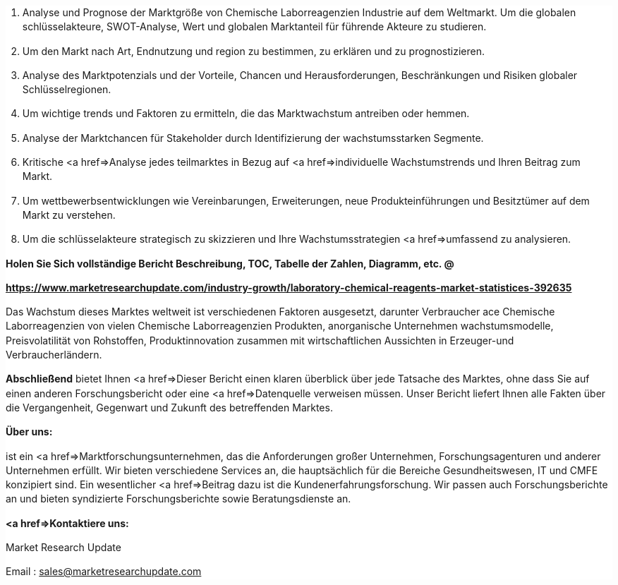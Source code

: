 1) Analyse und Prognose der Marktgröße von Chemische Laborreagenzien Industrie auf dem Weltmarkt.
Um die globalen schlüsselakteure, SWOT-Analyse, Wert und globalen Marktanteil für führende Akteure zu studieren.

2) Um den Markt nach Art, Endnutzung und region zu bestimmen, zu erklären und zu prognostizieren.

3) Analyse des Marktpotenzials und der Vorteile, Chancen und Herausforderungen, Beschränkungen und Risiken globaler Schlüsselregionen.

4) Um wichtige trends und Faktoren zu ermitteln, die das Marktwachstum antreiben oder hemmen.

5) Analyse der Marktchancen für Stakeholder durch Identifizierung der wachstumsstarken Segmente.

6) Kritische <a href=>Analyse</a> jedes teilmarktes in Bezug auf <a href=>individuelle</a> Wachstumstrends und Ihren Beitrag zum Markt.

7) Um wettbewerbsentwicklungen wie Vereinbarungen, Erweiterungen, neue Produkteinführungen und Besitztümer auf dem Markt zu verstehen.

8) Um die schlüsselakteure strategisch zu skizzieren und Ihre Wachstumsstrategien <a href=>umfassend</a> zu analysieren.



<strong>Holen Sie Sich vollständige Bericht Beschreibung, TOC, Tabelle der Zahlen, Diagramm, etc. @ </strong>

<strong><a href=https://www.marketresearchupdate.com/industry-growth/laboratory-chemical-reagents-market-statistices-392635>https://www.marketresearchupdate.com/industry-growth/laboratory-chemical-reagents-market-statistices-392635</a></font></strong>

Das Wachstum dieses Marktes weltweit ist verschiedenen Faktoren ausgesetzt, darunter Verbraucher ace Chemische Laborreagenzien von vielen Chemische Laborreagenzien Produkten, anorganische Unternehmen wachstumsmodelle, Preisvolatilität von Rohstoffen, Produktinnovation zusammen mit wirtschaftlichen Aussichten in Erzeuger-und Verbraucherländern.



<strong>Abschließend</strong> bietet Ihnen <a href=>Dieser</a> Bericht einen klaren überblick über jede Tatsache des Marktes, ohne dass Sie auf einen anderen Forschungsbericht oder eine <a href=>Datenquelle</a> verweisen müssen. Unser Bericht liefert Ihnen alle Fakten über die Vergangenheit, Gegenwart und Zukunft des betreffenden Marktes.



<strong>Über uns:</strong>

 ist ein <a href=>Marktfors</a>chungsunternehmen, das die Anforderungen großer Unternehmen, Forschungsagenturen und anderer Unternehmen erfüllt. Wir bieten verschiedene Services an, die hauptsächlich für die Bereiche Gesundheitswesen, IT und CMFE konzipiert sind. Ein wesentlicher <a href=>Beitrag</a> dazu ist die Kundenerfahrungsforschung. Wir passen auch Forschungsberichte an und bieten syndizierte Forschungsberichte sowie Beratungsdienste an.



<strong><a href=>Kontaktiere uns:</a></strong>

Market Research Update

Email : sales@marketresearchupdate.com


